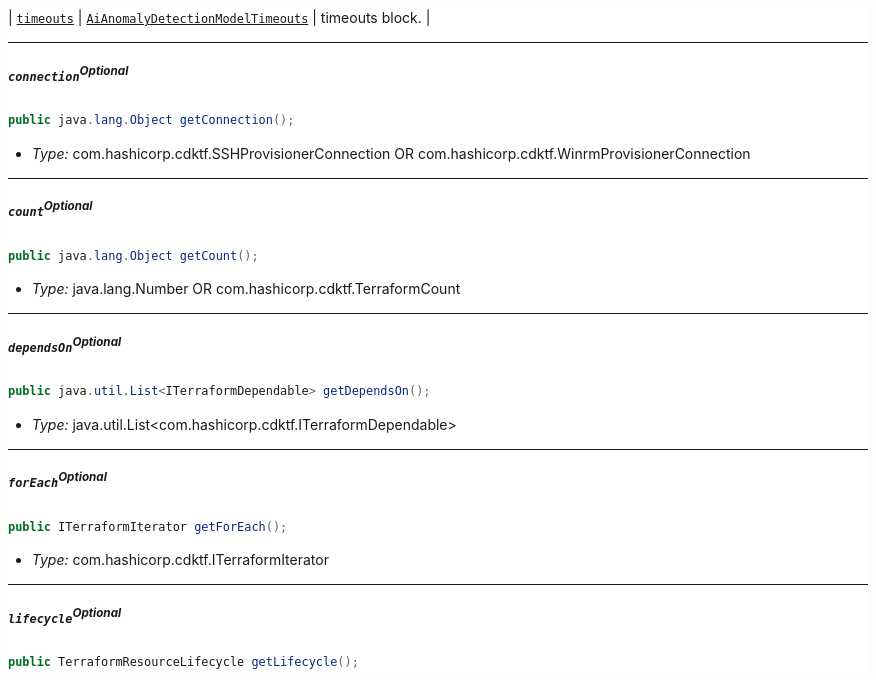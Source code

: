 | <code><a href="#rhizo-co-terraform-provider-oci.aiAnomalyDetectionModel.AiAnomalyDetectionModelConfig.property.timeouts">timeouts</a></code> | <code><a href="#rhizo-co-terraform-provider-oci.aiAnomalyDetectionModel.AiAnomalyDetectionModelTimeouts">AiAnomalyDetectionModelTimeouts</a></code> | timeouts block. |

---

##### `connection`<sup>Optional</sup> <a name="connection" id="rhizo-co-terraform-provider-oci.aiAnomalyDetectionModel.AiAnomalyDetectionModelConfig.property.connection"></a>

```java
public java.lang.Object getConnection();
```

- *Type:* com.hashicorp.cdktf.SSHProvisionerConnection OR com.hashicorp.cdktf.WinrmProvisionerConnection

---

##### `count`<sup>Optional</sup> <a name="count" id="rhizo-co-terraform-provider-oci.aiAnomalyDetectionModel.AiAnomalyDetectionModelConfig.property.count"></a>

```java
public java.lang.Object getCount();
```

- *Type:* java.lang.Number OR com.hashicorp.cdktf.TerraformCount

---

##### `dependsOn`<sup>Optional</sup> <a name="dependsOn" id="rhizo-co-terraform-provider-oci.aiAnomalyDetectionModel.AiAnomalyDetectionModelConfig.property.dependsOn"></a>

```java
public java.util.List<ITerraformDependable> getDependsOn();
```

- *Type:* java.util.List<com.hashicorp.cdktf.ITerraformDependable>

---

##### `forEach`<sup>Optional</sup> <a name="forEach" id="rhizo-co-terraform-provider-oci.aiAnomalyDetectionModel.AiAnomalyDetectionModelConfig.property.forEach"></a>

```java
public ITerraformIterator getForEach();
```

- *Type:* com.hashicorp.cdktf.ITerraformIterator

---

##### `lifecycle`<sup>Optional</sup> <a name="lifecycle" id="rhizo-co-terraform-provider-oci.aiAnomalyDetectionModel.AiAnomalyDetectionModelConfig.property.lifecycle"></a>

```java
public TerraformResourceLifecycle getLifecycle();
```
